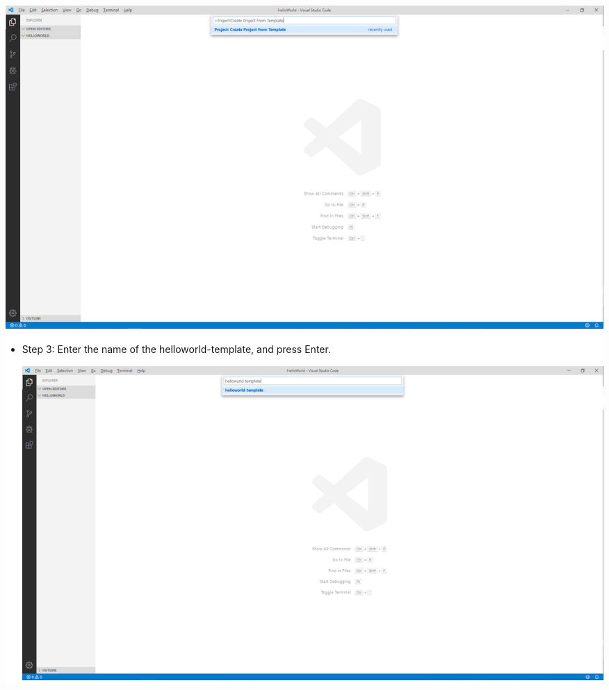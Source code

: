   ![](images/2020-01-02-10-37-10.png)

- Step 3: Enter the name of the helloworld-template, and press Enter.
  
  ![](images/2020-01-02-10-39-40.png)
  